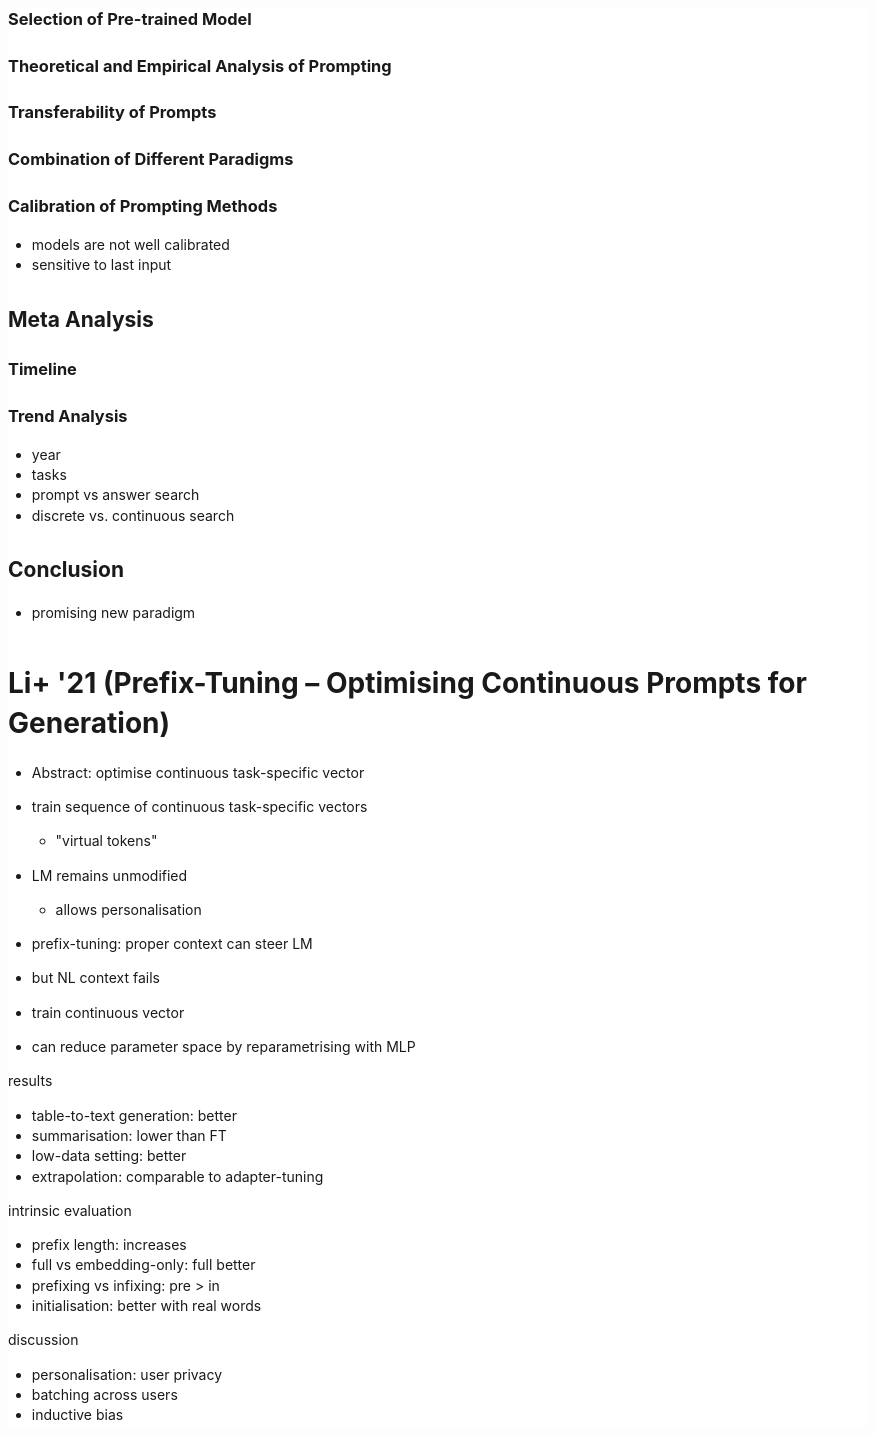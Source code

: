 ### Selection of Pre-trained Model

### Theoretical and Empirical Analysis of Prompting

### Transferability of Prompts

### Combination of Different Paradigms

### Calibration of Prompting Methods
* models are not well calibrated
* sensitive to last input

## Meta Analysis
### Timeline

### Trend Analysis
* year
* tasks
* prompt vs answer search
* discrete vs. continuous search

## Conclusion
* promising new paradigm

# Li+ '21 (Prefix-Tuning – Optimising Continuous Prompts for Generation)
* Abstract: optimise continuous task-specific vector

* train sequence of continuous task-specific vectors
    * "virtual tokens"
* LM remains unmodified
    * allows personalisation

* prefix-tuning: proper context can steer LM
* but NL context fails
* train continuous vector
* can reduce parameter space by reparametrising with MLP

results
* table-to-text generation: better
* summarisation: lower than FT
* low-data setting: better
* extrapolation: comparable to adapter-tuning

intrinsic evaluation
* prefix length: increases
* full vs embedding-only: full better
* prefixing vs infixing: pre > in
* initialisation: better with real words

discussion
* personalisation: user privacy
* batching across users
* inductive bias